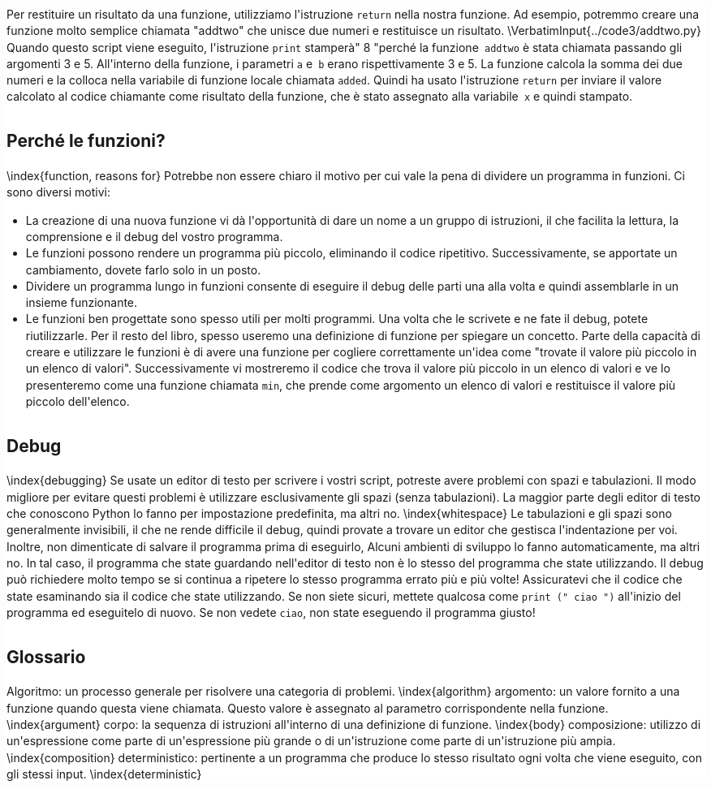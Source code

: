 Per restituire un risultato da una funzione, utilizziamo l'istruzione `return` nella nostra funzione. Ad esempio, potremmo creare una funzione molto semplice chiamata "addtwo" che unisce due numeri e restituisce un risultato.
\VerbatimInput{../code3/addtwo.py}
Quando questo script viene eseguito, l'istruzione `print` stamperà" 8 "perché la funzione` addtwo` è stata chiamata passando gli argomenti 3 e 5. All'interno della funzione, i parametri `a` e` b` erano rispettivamente 3 e 5. La funzione calcola la somma dei due numeri e la colloca nella variabile di funzione locale chiamata `added`. Quindi ha usato l'istruzione `return` per inviare il valore calcolato al codice chiamante come risultato della funzione, che è stato assegnato alla variabile` x` e quindi stampato.

Perché le funzioni?
--------------

\index{function, reasons for}
Potrebbe non essere chiaro il motivo per cui vale la pena di dividere un programma in funzioni. Ci sono diversi motivi:
- La creazione di una nuova funzione vi dà l'opportunità di dare un nome a un gruppo di istruzioni, il che facilita la lettura, la comprensione e il debug del vostro programma.
- Le funzioni possono rendere un programma più piccolo, eliminando il codice ripetitivo. Successivamente, se apportate un cambiamento, dovete farlo solo in un posto.
- Dividere un programma lungo in funzioni consente di eseguire il debug delle parti una alla volta e quindi assemblarle in un insieme funzionante.
- Le funzioni ben progettate sono spesso utili per molti programmi. Una volta che le scrivete e ne fate il debug, potete riutilizzarle.  Per il resto del libro, spesso useremo una definizione di funzione per spiegare un concetto. Parte della capacità di creare e utilizzare le funzioni è di avere una funzione per cogliere correttamente un'idea come "trovate il valore più piccolo in un elenco di valori". Successivamente vi mostreremo il codice che trova il valore più piccolo in un elenco di valori e ve lo presenteremo come una funzione chiamata `min`, che prende come argomento un elenco di valori e restituisce il valore più piccolo dell'elenco.  

Debug
---------

\index{debugging}
Se usate un editor di testo per scrivere i vostri script, potreste avere problemi con spazi e tabulazioni. Il modo migliore per evitare questi problemi è utilizzare esclusivamente gli spazi (senza tabulazioni). La maggior parte degli editor di testo che conoscono Python lo fanno per impostazione predefinita, ma altri no.
\index{whitespace}
Le tabulazioni e gli spazi sono generalmente invisibili, il che ne rende difficile il debug, quindi provate a trovare un editor che gestisca l'indentazione per voi.  Inoltre, non dimenticate di salvare il programma prima di eseguirlo, Alcuni ambienti di sviluppo lo fanno automaticamente, ma altri no. In tal caso, il programma che state guardando nell'editor di testo non è lo stesso del programma che state utilizzando.  Il debug può richiedere molto tempo se si continua a ripetere lo stesso programma errato più e più volte!  Assicuratevi che il codice che state esaminando sia il codice che state utilizzando. Se non siete sicuri, mettete qualcosa come `print (" ciao ")` all'inizio del programma ed eseguitelo di nuovo. Se non vedete `ciao`, non state eseguendo il programma giusto!  

Glossario
--------

Algoritmo: un processo generale per risolvere una categoria di problemi.
\index{algorithm}
argomento: un valore fornito a una funzione quando questa viene chiamata. Questo valore è assegnato al parametro corrispondente nella funzione.
\index{argument}
corpo: la sequenza di istruzioni all'interno di una definizione di funzione.
\index{body}
composizione: utilizzo di un'espressione come parte di un'espressione più grande o di un'istruzione come parte di un'istruzione più ampia.
\index{composition}
deterministico: pertinente a un programma che produce lo stesso risultato ogni volta che viene eseguito, con gli stessi input.
\index{deterministic}